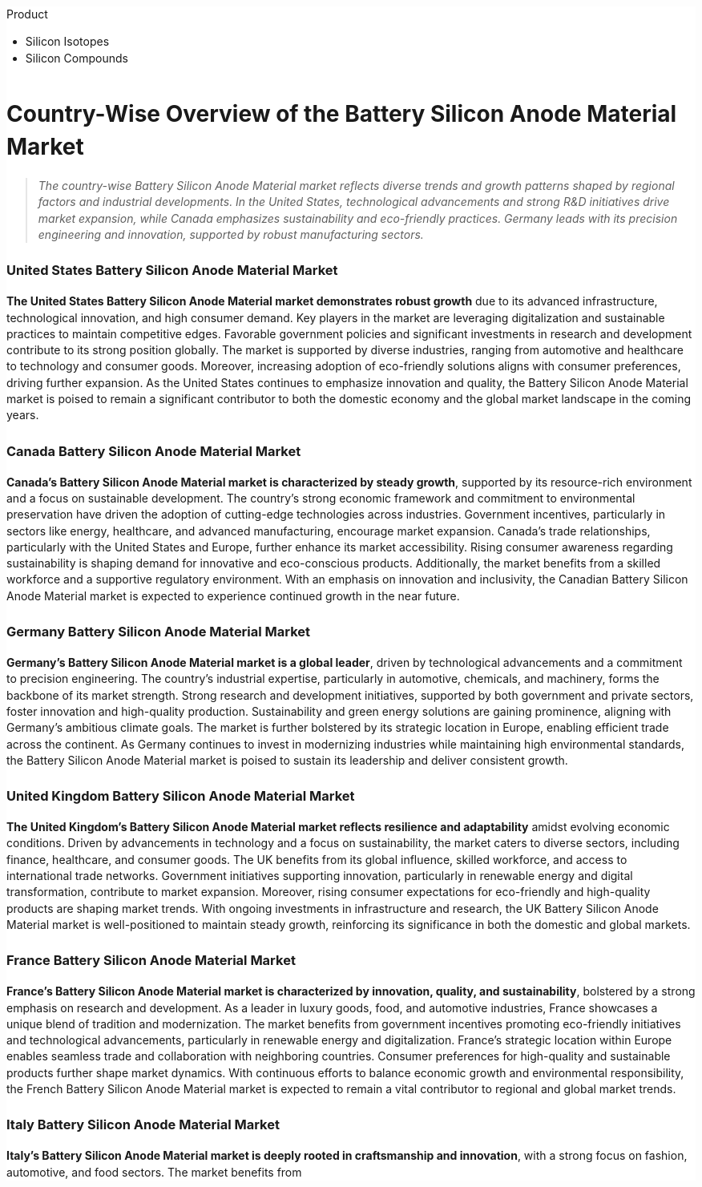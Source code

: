 Product</h3><ul><li>Silicon Isotopes</li><li>Silicon Compounds</li></ul><h1><span class="">Country-Wise Overview of the Battery Silicon Anode Material Market<br /></span></h1><blockquote><p><em><span class="">The country-wise Battery Silicon Anode Material market reflects diverse trends and growth patterns shaped by regional factors and industrial developments. In the United States, technological advancements and strong R&amp;D initiatives drive market expansion, while Canada emphasizes sustainability and eco-friendly practices. Germany leads with its precision engineering and innovation, supported by robust manufacturing sectors.</span></em></p></blockquote><h3><strong>United States Battery Silicon Anode Material Market</strong></h3><p><strong>The United States Battery Silicon Anode Material market demonstrates robust growth</strong> due to its advanced infrastructure, technological innovation, and high consumer demand. Key players in the market are leveraging digitalization and sustainable practices to maintain competitive edges. Favorable government policies and significant investments in research and development contribute to its strong position globally. The market is supported by diverse industries, ranging from automotive and healthcare to technology and consumer goods. Moreover, increasing adoption of eco-friendly solutions aligns with consumer preferences, driving further expansion. As the United States continues to emphasize innovation and quality, the Battery Silicon Anode Material market is poised to remain a significant contributor to both the domestic economy and the global market landscape in the coming years.</p><h3><strong>Canada Battery Silicon Anode Material Market</strong></h3><p><strong>Canada&rsquo;s Battery Silicon Anode Material market is characterized by steady growth</strong>, supported by its resource-rich environment and a focus on sustainable development. The country&rsquo;s strong economic framework and commitment to environmental preservation have driven the adoption of cutting-edge technologies across industries. Government incentives, particularly in sectors like energy, healthcare, and advanced manufacturing, encourage market expansion. Canada&rsquo;s trade relationships, particularly with the United States and Europe, further enhance its market accessibility. Rising consumer awareness regarding sustainability is shaping demand for innovative and eco-conscious products. Additionally, the market benefits from a skilled workforce and a supportive regulatory environment. With an emphasis on innovation and inclusivity, the Canadian Battery Silicon Anode Material market is expected to experience continued growth in the near future.</p><h3><strong>Germany Battery Silicon Anode Material Market</strong></h3><p><strong>Germany&rsquo;s Battery Silicon Anode Material market is a global leader</strong>, driven by technological advancements and a commitment to precision engineering. The country&rsquo;s industrial expertise, particularly in automotive, chemicals, and machinery, forms the backbone of its market strength. Strong research and development initiatives, supported by both government and private sectors, foster innovation and high-quality production. Sustainability and green energy solutions are gaining prominence, aligning with Germany&rsquo;s ambitious climate goals. The market is further bolstered by its strategic location in Europe, enabling efficient trade across the continent. As Germany continues to invest in modernizing industries while maintaining high environmental standards, the Battery Silicon Anode Material market is poised to sustain its leadership and deliver consistent growth.</p><h3><strong>United Kingdom Battery Silicon Anode Material Market</strong></h3><p><strong>The United Kingdom&rsquo;s Battery Silicon Anode Material market reflects resilience and adaptability</strong> amidst evolving economic conditions. Driven by advancements in technology and a focus on sustainability, the market caters to diverse sectors, including finance, healthcare, and consumer goods. The UK benefits from its global influence, skilled workforce, and access to international trade networks. Government initiatives supporting innovation, particularly in renewable energy and digital transformation, contribute to market expansion. Moreover, rising consumer expectations for eco-friendly and high-quality products are shaping market trends. With ongoing investments in infrastructure and research, the UK Battery Silicon Anode Material market is well-positioned to maintain steady growth, reinforcing its significance in both the domestic and global markets.</p><h3><strong>France Battery Silicon Anode Material Market</strong></h3><p><strong>France&rsquo;s Battery Silicon Anode Material market is characterized by innovation, quality, and sustainability</strong>, bolstered by a strong emphasis on research and development. As a leader in luxury goods, food, and automotive industries, France showcases a unique blend of tradition and modernization. The market benefits from government incentives promoting eco-friendly initiatives and technological advancements, particularly in renewable energy and digitalization. France&rsquo;s strategic location within Europe enables seamless trade and collaboration with neighboring countries. Consumer preferences for high-quality and sustainable products further shape market dynamics. With continuous efforts to balance economic growth and environmental responsibility, the French Battery Silicon Anode Material market is expected to remain a vital contributor to regional and global market trends.</p><h3><strong>Italy Battery Silicon Anode Material Market</strong></h3><p><strong>Italy&rsquo;s Battery Silicon Anode Material market is deeply rooted in craftsmanship and innovation</strong>, with a strong focus on fashion, automotive, and food sectors. The market benefits from